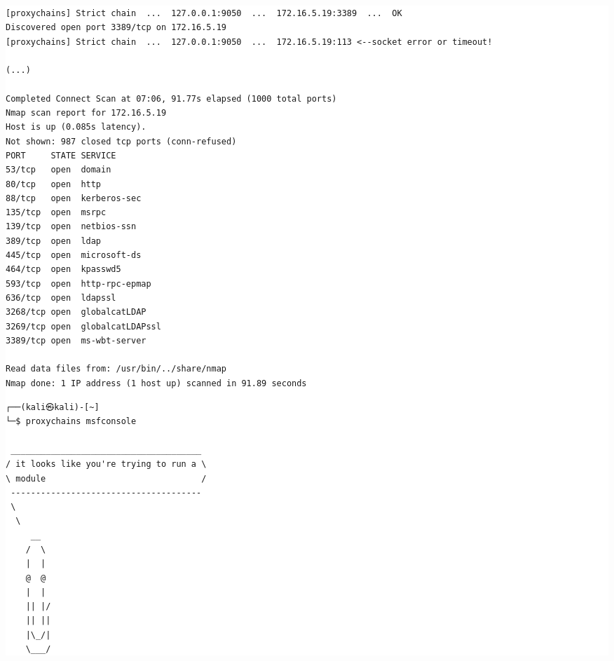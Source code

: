```
[proxychains] Strict chain  ...  127.0.0.1:9050  ...  172.16.5.19:3389  ...  OK
Discovered open port 3389/tcp on 172.16.5.19
[proxychains] Strict chain  ...  127.0.0.1:9050  ...  172.16.5.19:113 <--socket error or timeout!

(...)

Completed Connect Scan at 07:06, 91.77s elapsed (1000 total ports)
Nmap scan report for 172.16.5.19
Host is up (0.085s latency).
Not shown: 987 closed tcp ports (conn-refused)
PORT     STATE SERVICE
53/tcp   open  domain
80/tcp   open  http
88/tcp   open  kerberos-sec
135/tcp  open  msrpc
139/tcp  open  netbios-ssn
389/tcp  open  ldap
445/tcp  open  microsoft-ds
464/tcp  open  kpasswd5
593/tcp  open  http-rpc-epmap
636/tcp  open  ldapssl
3268/tcp open  globalcatLDAP
3269/tcp open  globalcatLDAPssl
3389/tcp open  ms-wbt-server

Read data files from: /usr/bin/../share/nmap
Nmap done: 1 IP address (1 host up) scanned in 91.89 seconds

```

```
┌──(kali㉿kali)-[~]
└─$ proxychains msfconsole
   
 ______________________________________
/ it looks like you're trying to run a \                                                                   
\ module                               /                                                                   
 --------------------------------------                                                                    
 \                                                                                                         
  \                                                                                                        
     __                                                                                                    
    /  \                                                                                                   
    |  |                                                                                                   
    @  @                                                                                                   
    |  |                                                                                                   
    || |/                                                                                                  
    || ||                                                                                                  
    |\_/|                                                                                                  
    \___/                                                                                                  

```